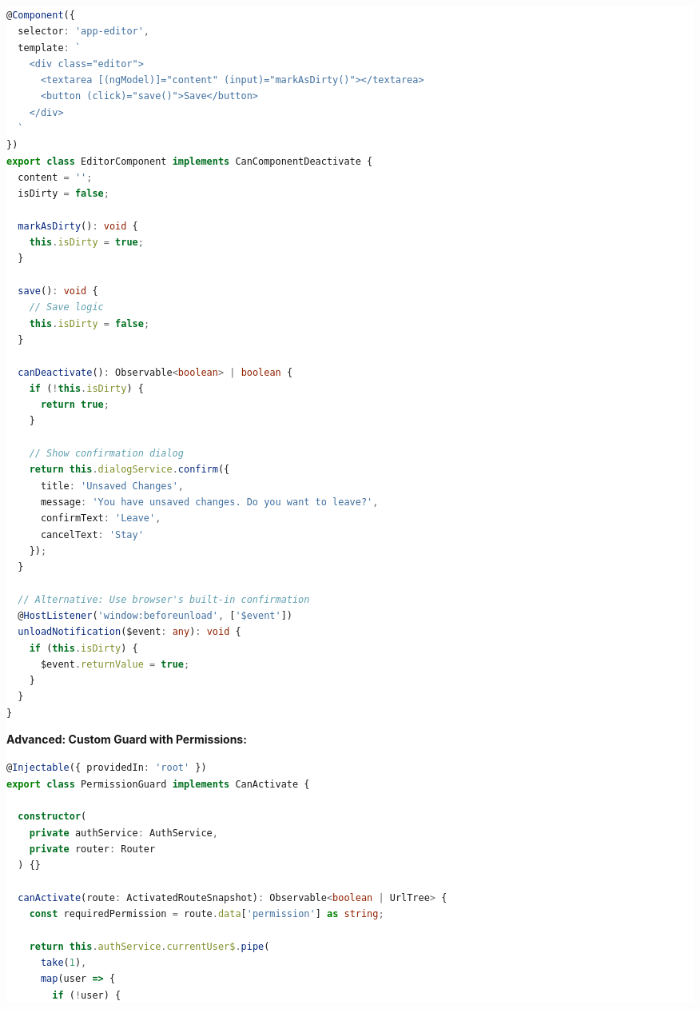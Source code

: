 ```typescript
@Component({
  selector: 'app-editor',
  template: `
    <div class="editor">
      <textarea [(ngModel)]="content" (input)="markAsDirty()"></textarea>
      <button (click)="save()">Save</button>
    </div>
  `
})
export class EditorComponent implements CanComponentDeactivate {
  content = '';
  isDirty = false;
  
  markAsDirty(): void {
    this.isDirty = true;
  }
  
  save(): void {
    // Save logic
    this.isDirty = false;
  }
  
  canDeactivate(): Observable<boolean> | boolean {
    if (!this.isDirty) {
      return true;
    }
    
    // Show confirmation dialog
    return this.dialogService.confirm({
      title: 'Unsaved Changes',
      message: 'You have unsaved changes. Do you want to leave?',
      confirmText: 'Leave',
      cancelText: 'Stay'
    });
  }
  
  // Alternative: Use browser's built-in confirmation
  @HostListener('window:beforeunload', ['$event'])
  unloadNotification($event: any): void {
    if (this.isDirty) {
      $event.returnValue = true;
    }
  }
}
```

**Advanced: Custom Guard with Permissions:**

```typescript
@Injectable({ providedIn: 'root' })
export class PermissionGuard implements CanActivate {
  
  constructor(
    private authService: AuthService,
    private router: Router
  ) {}
  
  canActivate(route: ActivatedRouteSnapshot): Observable<boolean | UrlTree> {
    const requiredPermission = route.data['permission'] as string;
    
    return this.authService.currentUser$.pipe(
      take(1),
      map(user => {
        if (!user) {
```